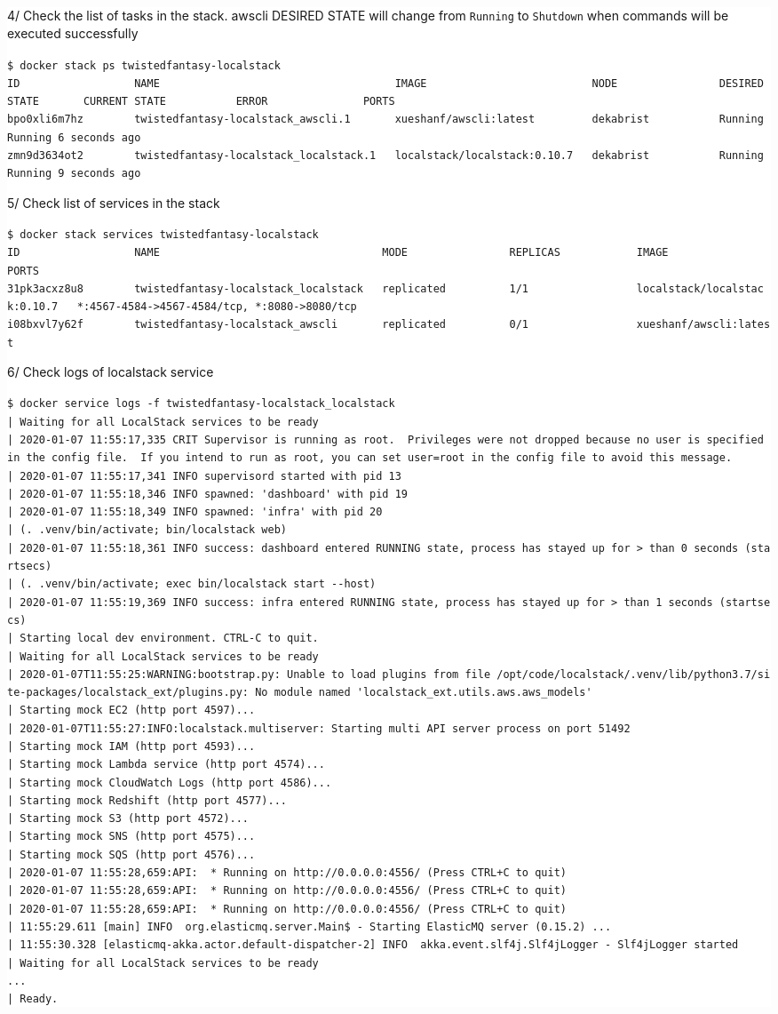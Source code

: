 4/ Check the list of tasks in the stack. awscli DESIRED STATE will change from `Running` to `Shutdown` when commands will be executed successfully
```
$ docker stack ps twistedfantasy-localstack
ID                  NAME                                     IMAGE                          NODE                DESIRED STATE       CURRENT STATE           ERROR               PORTS
bpo0xli6m7hz        twistedfantasy-localstack_awscli.1       xueshanf/awscli:latest         dekabrist           Running             Running 6 seconds ago                       
zmn9d3634ot2        twistedfantasy-localstack_localstack.1   localstack/localstack:0.10.7   dekabrist           Running             Running 9 seconds ago 
```

5/ Check list of services in the stack
```
$ docker stack services twistedfantasy-localstack
ID                  NAME                                   MODE                REPLICAS            IMAGE                          PORTS
31pk3acxz8u8        twistedfantasy-localstack_localstack   replicated          1/1                 localstack/localstack:0.10.7   *:4567-4584->4567-4584/tcp, *:8080->8080/tcp
i08bxvl7y62f        twistedfantasy-localstack_awscli       replicated          0/1                 xueshanf/awscli:latest    
```

6/ Check logs of localstack service
```
$ docker service logs -f twistedfantasy-localstack_localstack
| Waiting for all LocalStack services to be ready
| 2020-01-07 11:55:17,335 CRIT Supervisor is running as root.  Privileges were not dropped because no user is specified in the config file.  If you intend to run as root, you can set user=root in the config file to avoid this message.
| 2020-01-07 11:55:17,341 INFO supervisord started with pid 13
| 2020-01-07 11:55:18,346 INFO spawned: 'dashboard' with pid 19
| 2020-01-07 11:55:18,349 INFO spawned: 'infra' with pid 20
| (. .venv/bin/activate; bin/localstack web)
| 2020-01-07 11:55:18,361 INFO success: dashboard entered RUNNING state, process has stayed up for > than 0 seconds (startsecs)
| (. .venv/bin/activate; exec bin/localstack start --host)
| 2020-01-07 11:55:19,369 INFO success: infra entered RUNNING state, process has stayed up for > than 1 seconds (startsecs)
| Starting local dev environment. CTRL-C to quit.
| Waiting for all LocalStack services to be ready
| 2020-01-07T11:55:25:WARNING:bootstrap.py: Unable to load plugins from file /opt/code/localstack/.venv/lib/python3.7/site-packages/localstack_ext/plugins.py: No module named 'localstack_ext.utils.aws.aws_models'
| Starting mock EC2 (http port 4597)...
| 2020-01-07T11:55:27:INFO:localstack.multiserver: Starting multi API server process on port 51492
| Starting mock IAM (http port 4593)...
| Starting mock Lambda service (http port 4574)...
| Starting mock CloudWatch Logs (http port 4586)...
| Starting mock Redshift (http port 4577)...
| Starting mock S3 (http port 4572)...
| Starting mock SNS (http port 4575)...
| Starting mock SQS (http port 4576)...
| 2020-01-07 11:55:28,659:API:  * Running on http://0.0.0.0:4556/ (Press CTRL+C to quit)
| 2020-01-07 11:55:28,659:API:  * Running on http://0.0.0.0:4556/ (Press CTRL+C to quit)
| 2020-01-07 11:55:28,659:API:  * Running on http://0.0.0.0:4556/ (Press CTRL+C to quit)
| 11:55:29.611 [main] INFO  org.elasticmq.server.Main$ - Starting ElasticMQ server (0.15.2) ...
| 11:55:30.328 [elasticmq-akka.actor.default-dispatcher-2] INFO  akka.event.slf4j.Slf4jLogger - Slf4jLogger started
| Waiting for all LocalStack services to be ready
...
| Ready.
```
